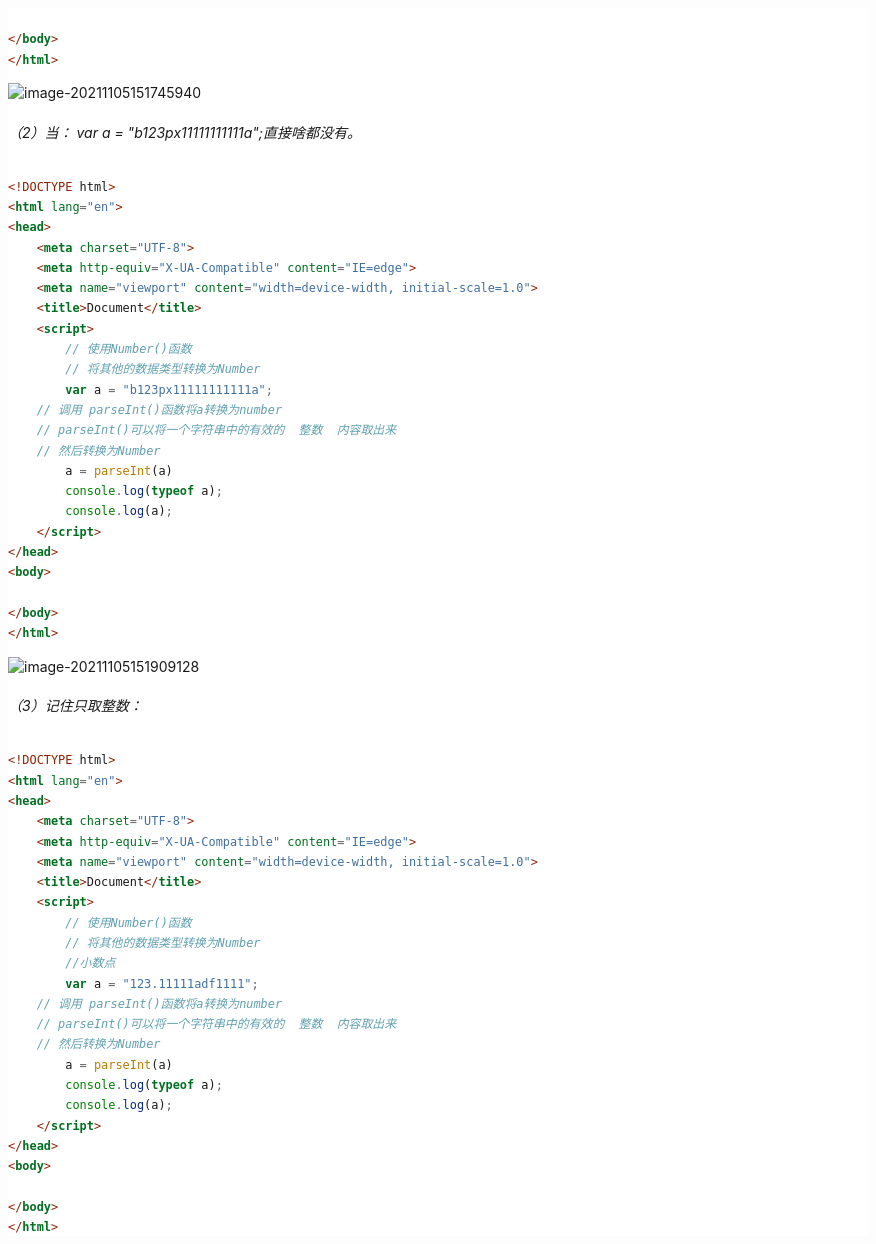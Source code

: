 ```html
    
</body>
</html>
```

![image-20211105151745940](https://gitee.com/qKONGq123/drawing-bed/raw/master/image-20211105151745940.png)

###### （2）当： var a = "b123px11111111111a";直接啥都没有。

```html
<!DOCTYPE html>
<html lang="en">
<head>
    <meta charset="UTF-8">
    <meta http-equiv="X-UA-Compatible" content="IE=edge">
    <meta name="viewport" content="width=device-width, initial-scale=1.0">
    <title>Document</title>
    <script>
        // 使用Number()函数
        // 将其他的数据类型转换为Number
        var a = "b123px11111111111a";
    // 调用 parseInt()函数将a转换为number
    // parseInt()可以将一个字符串中的有效的  整数  内容取出来
    // 然后转换为Number
        a = parseInt(a)
        console.log(typeof a);
        console.log(a);
    </script>
</head>
<body>
    
</body>
</html>
```



![image-20211105151909128](https://gitee.com/qKONGq123/drawing-bed/raw/master/image-20211105151909128.png)

###### （3）记住只取整数：

```html
<!DOCTYPE html>
<html lang="en">
<head>
    <meta charset="UTF-8">
    <meta http-equiv="X-UA-Compatible" content="IE=edge">
    <meta name="viewport" content="width=device-width, initial-scale=1.0">
    <title>Document</title>
    <script>
        // 使用Number()函数
        // 将其他的数据类型转换为Number
        //小数点
        var a = "123.11111adf1111";
    // 调用 parseInt()函数将a转换为number
    // parseInt()可以将一个字符串中的有效的  整数  内容取出来
    // 然后转换为Number
        a = parseInt(a)
        console.log(typeof a);
        console.log(a);
    </script>
</head>
<body>
    
</body>
</html>
```